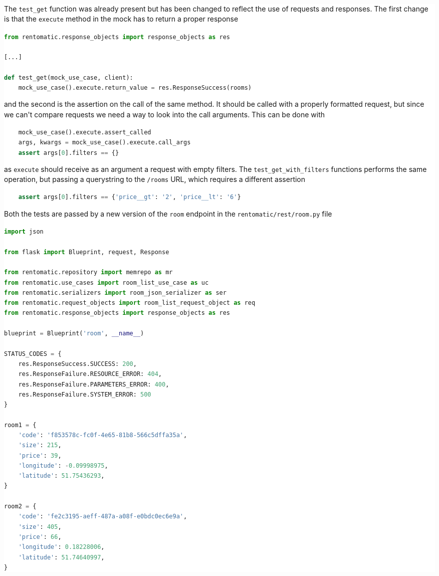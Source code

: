 The `test_get` function was already present but has been changed to reflect the use of requests and responses. The first change is that the `execute` method in the mock has to return a proper response

``` python
from rentomatic.response_objects import response_objects as res

[...]

def test_get(mock_use_case, client):
    mock_use_case().execute.return_value = res.ResponseSuccess(rooms)
```

and the second is the assertion on the call of the same method. It should be called with a properly formatted request, but since we can't compare requests we need a way to look into the call arguments. This can be done with

``` python
    mock_use_case().execute.assert_called
    args, kwargs = mock_use_case().execute.call_args
    assert args[0].filters == {}
```

as `execute` should receive as an argument a request with empty filters. The `test_get_with_filters` functions performs the same operation, but passing a querystring to the `/rooms` URL, which requires a different assertion

``` python
    assert args[0].filters == {'price__gt': '2', 'price__lt': '6'}
```
Both the tests are passed by a new version of the `room` endpoint in the `rentomatic/rest/room.py` file

``` python
import json

from flask import Blueprint, request, Response

from rentomatic.repository import memrepo as mr
from rentomatic.use_cases import room_list_use_case as uc
from rentomatic.serializers import room_json_serializer as ser
from rentomatic.request_objects import room_list_request_object as req
from rentomatic.response_objects import response_objects as res

blueprint = Blueprint('room', __name__)

STATUS_CODES = {
    res.ResponseSuccess.SUCCESS: 200,
    res.ResponseFailure.RESOURCE_ERROR: 404,
    res.ResponseFailure.PARAMETERS_ERROR: 400,
    res.ResponseFailure.SYSTEM_ERROR: 500
}

room1 = {
    'code': 'f853578c-fc0f-4e65-81b8-566c5dffa35a',
    'size': 215,
    'price': 39,
    'longitude': -0.09998975,
    'latitude': 51.75436293,
}

room2 = {
    'code': 'fe2c3195-aeff-487a-a08f-e0bdc0ec6e9a',
    'size': 405,
    'price': 66,
    'longitude': 0.18228006,
    'latitude': 51.74640997,
}
```

[^devtools]: For example using the browser developer tools. In Chrome, press F12 and open the Network tab, then refresh the page.